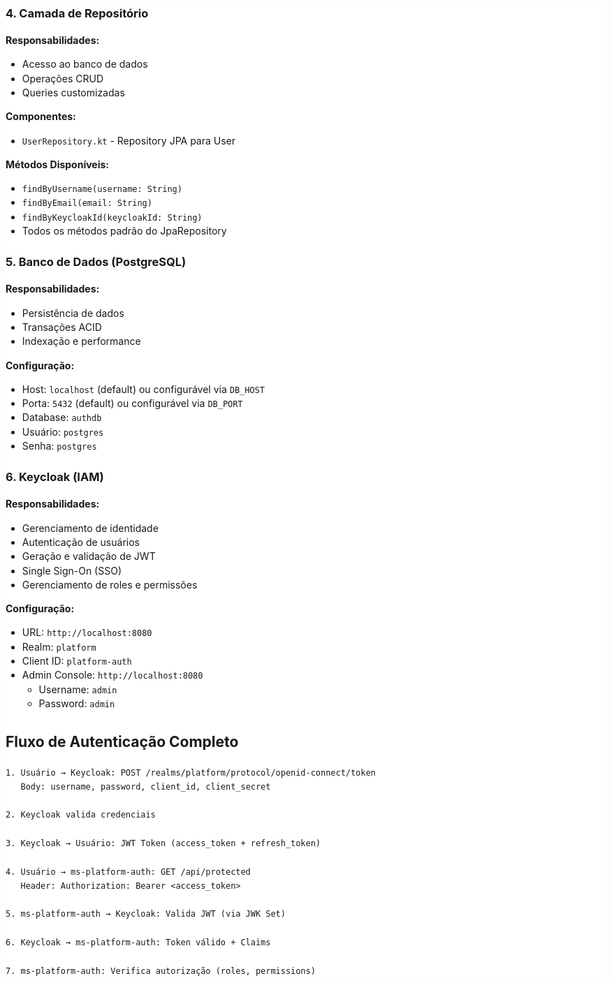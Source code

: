 ### 4. Camada de Repositório

**Responsabilidades:**
- Acesso ao banco de dados
- Operações CRUD
- Queries customizadas

**Componentes:**
- `UserRepository.kt` - Repository JPA para User

**Métodos Disponíveis:**
- `findByUsername(username: String)`
- `findByEmail(email: String)`
- `findByKeycloakId(keycloakId: String)`
- Todos os métodos padrão do JpaRepository

### 5. Banco de Dados (PostgreSQL)

**Responsabilidades:**
- Persistência de dados
- Transações ACID
- Indexação e performance

**Configuração:**
- Host: `localhost` (default) ou configurável via `DB_HOST`
- Porta: `5432` (default) ou configurável via `DB_PORT`
- Database: `authdb`
- Usuário: `postgres`
- Senha: `postgres`

### 6. Keycloak (IAM)

**Responsabilidades:**
- Gerenciamento de identidade
- Autenticação de usuários
- Geração e validação de JWT
- Single Sign-On (SSO)
- Gerenciamento de roles e permissões

**Configuração:**
- URL: `http://localhost:8080`
- Realm: `platform`
- Client ID: `platform-auth`
- Admin Console: `http://localhost:8080`
  - Username: `admin`
  - Password: `admin`

## Fluxo de Autenticação Completo

```
1. Usuário → Keycloak: POST /realms/platform/protocol/openid-connect/token
   Body: username, password, client_id, client_secret
   
2. Keycloak valida credenciais
   
3. Keycloak → Usuário: JWT Token (access_token + refresh_token)

4. Usuário → ms-platform-auth: GET /api/protected
   Header: Authorization: Bearer <access_token>
   
5. ms-platform-auth → Keycloak: Valida JWT (via JWK Set)

6. Keycloak → ms-platform-auth: Token válido + Claims

7. ms-platform-auth: Verifica autorização (roles, permissions)
```
